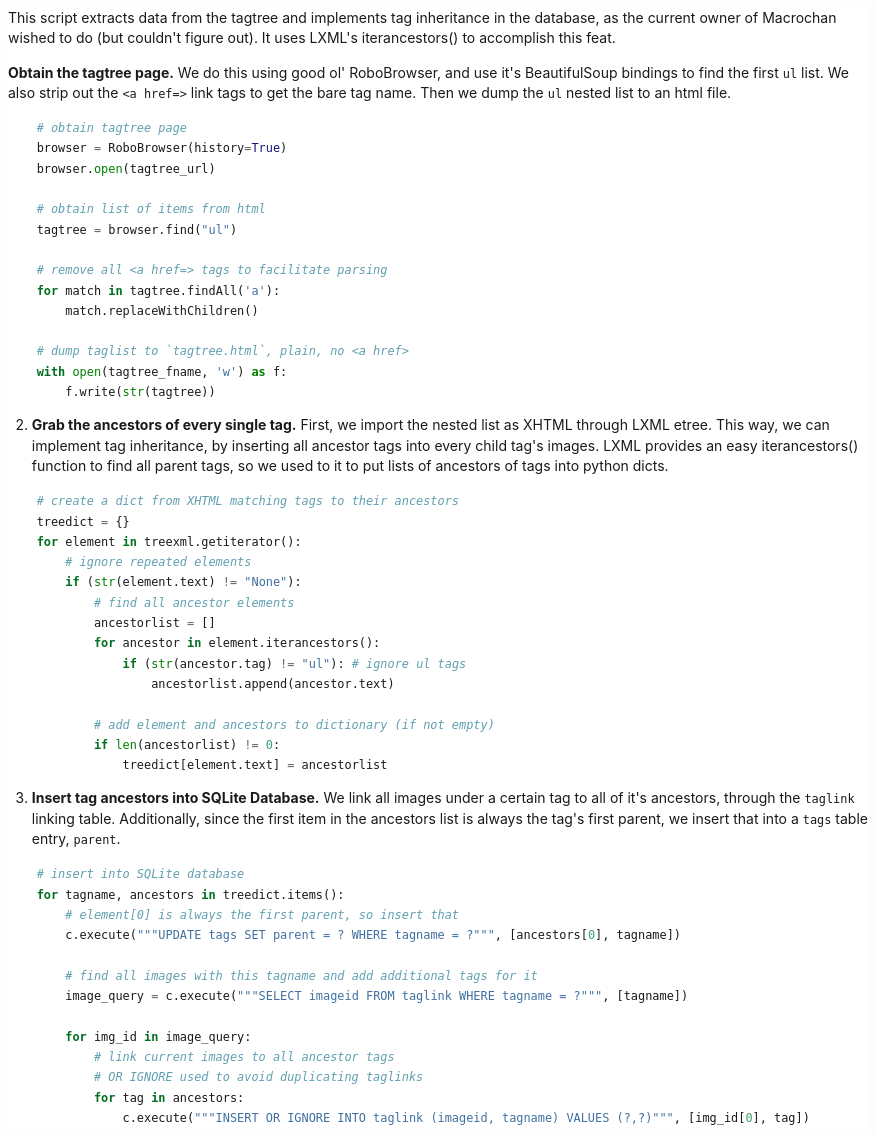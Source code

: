 This script extracts data from the tagtree and implements tag inheritance in the database, as the current owner of Macrochan wished to do (but couldn't figure out). It uses LXML's iterancestors() to accomplish this feat.

**Obtain the tagtree page.** We do this using good ol' RoboBrowser, and use it's BeautifulSoup bindings to find the first `ul` list. We also strip out the `<a href=>` link tags to get the bare tag name. Then we dump the `ul` nested list to an html file.

~~~ python
	# obtain tagtree page
	browser = RoboBrowser(history=True)
	browser.open(tagtree_url)
	
	# obtain list of items from html
	tagtree = browser.find("ul")
	
	# remove all <a href=> tags to facilitate parsing
	for match in tagtree.findAll('a'):
		match.replaceWithChildren()
	
	# dump taglist to `tagtree.html`, plain, no <a href>
	with open(tagtree_fname, 'w') as f:
		f.write(str(tagtree))
~~~

2. **Grab the ancestors of every single tag.** First, we import the nested list as XHTML through LXML etree. This way, we can implement tag inheritance, by inserting all ancestor tags into every child tag's images. LXML provides an easy iterancestors() function to find all parent tags, so we used to it to put lists of ancestors of tags into python dicts.

~~~ python
	# create a dict from XHTML matching tags to their ancestors
	treedict = {}
	for element in treexml.getiterator():
		# ignore repeated elements
		if (str(element.text) != "None"):
			# find all ancestor elements
			ancestorlist = []
			for ancestor in element.iterancestors():
				if (str(ancestor.tag) != "ul"): # ignore ul tags
					ancestorlist.append(ancestor.text)
			
			# add element and ancestors to dictionary (if not empty)
			if len(ancestorlist) != 0:
				treedict[element.text] = ancestorlist
~~~

3. **Insert tag ancestors into SQLite Database.** We link all images under a certain tag to all of it's ancestors, through the `taglink` linking table. Additionally, since the first item in the ancestors list is always the tag's first parent, we insert that into a `tags` table entry, `parent`.

~~~ python
	# insert into SQLite database
	for tagname, ancestors in treedict.items():
		# element[0] is always the first parent, so insert that
		c.execute("""UPDATE tags SET parent = ? WHERE tagname = ?""", [ancestors[0], tagname])
		
		# find all images with this tagname and add additional tags for it
		image_query = c.execute("""SELECT imageid FROM taglink WHERE tagname = ?""", [tagname])
		
		for img_id in image_query:
			# link current images to all ancestor tags
			# OR IGNORE used to avoid duplicating taglinks
			for tag in ancestors:
				c.execute("""INSERT OR IGNORE INTO taglink (imageid, tagname) VALUES (?,?)""", [img_id[0], tag])
~~~
